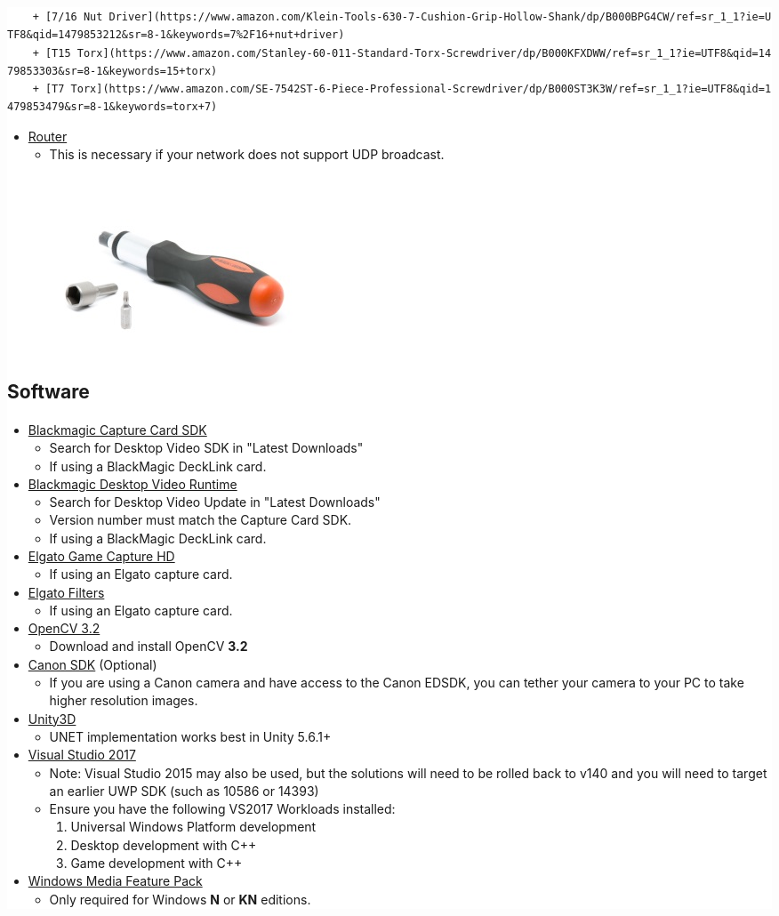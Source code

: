         + [7/16 Nut Driver](https://www.amazon.com/Klein-Tools-630-7-Cushion-Grip-Hollow-Shank/dp/B000BPG4CW/ref=sr_1_1?ie=UTF8&qid=1479853212&sr=8-1&keywords=7%2F16+nut+driver)
        + [T15 Torx](https://www.amazon.com/Stanley-60-011-Standard-Torx-Screwdriver/dp/B000KFXDWW/ref=sr_1_1?ie=UTF8&qid=1479853303&sr=8-1&keywords=15+torx)
        + [T7 Torx](https://www.amazon.com/SE-7542ST-6-Piece-Professional-Screwdriver/dp/B000ST3K3W/ref=sr_1_1?ie=UTF8&qid=1479853479&sr=8-1&keywords=torx+7)
+ [Router](https://www.amazon.com/D-Link-Tri-Band-Performance-Beamforming-DIR-890L/dp/B00PVD81MK/ref=sr_1_3?ie=UTF8&qid=1496459664&sr=8-3)
    + This is necessary if your network does not support UDP broadcast.
        
![Screw Drivers](./DocumentationImages/screw_driver.jpg)

## Software
+ [Blackmagic Capture Card SDK](https://www.blackmagicdesign.com/support)
    + Search for Desktop Video SDK in "Latest Downloads"
    + If using a BlackMagic DeckLink card.
+ [Blackmagic Desktop Video Runtime](https://www.blackmagicdesign.com/support)
    + Search for Desktop Video Update in "Latest Downloads"
    + Version number must match the Capture Card SDK.
    + If using a BlackMagic DeckLink card.
+ [Elgato Game Capture HD](https://www.elgato.com/en/gaming/beta)
    + If using an Elgato capture card.
+ [Elgato Filters](https://github.com/elgatosf/gamecapture)
    + If using an Elgato capture card.
+ [OpenCV 3.2](http://opencv.org/downloads.html)
    + Download and install OpenCV **3.2**
+ [Canon SDK](https://www.usa.canon.com/internet/portal/us/home/explore/solutions-services/digital-camera-sdk-information) (Optional)
    + If you are using a Canon camera and have access to the Canon EDSDK, you can tether your camera to your PC to take higher resolution images.
+ [Unity3D](https://unity3d.com/unity/beta/)
    + UNET implementation works best in Unity 5.6.1+
+ [Visual Studio 2017](https://developer.microsoft.com/en-us/windows/downloads)
    + Note: Visual Studio 2015 may also be used, but the solutions will need to be rolled back to v140 and you will need to target an earlier UWP SDK (such as 10586 or 14393)
    + Ensure you have the following VS2017 Workloads installed: 
        1. Universal Windows Platform development 
        2. Desktop development with C++ 
        3. Game development with C++
+ [Windows Media Feature Pack](https://www.microsoft.com/en-us/download/details.aspx?id=48231)
    + Only required for Windows **N** or **KN** editions.
